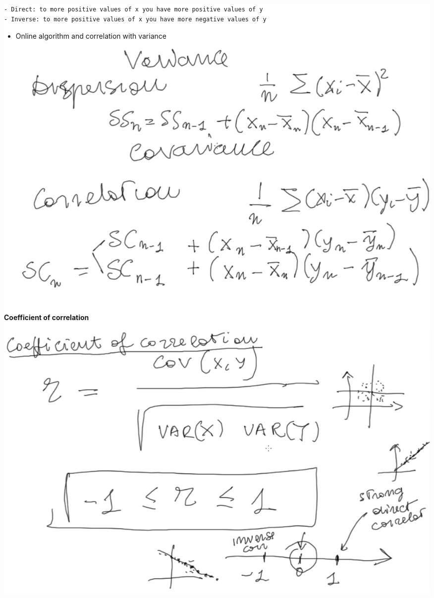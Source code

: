     - Direct: to more positive values of x you have more positive values of y
    - Inverse: to more positive values of x you have more negative values of y
- Online algorithm and correlation with variance

  ![](./res/img/66.png)

#### Coefficient of correlation

  ![](./res/img/67.png)
